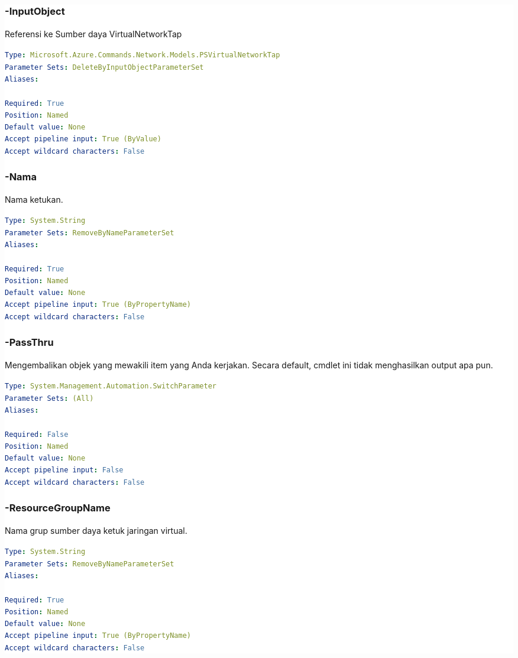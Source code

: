 ### -InputObject
Referensi ke Sumber daya VirtualNetworkTap

```yaml
Type: Microsoft.Azure.Commands.Network.Models.PSVirtualNetworkTap
Parameter Sets: DeleteByInputObjectParameterSet
Aliases:

Required: True
Position: Named
Default value: None
Accept pipeline input: True (ByValue)
Accept wildcard characters: False
```

### -Nama
Nama ketukan.

```yaml
Type: System.String
Parameter Sets: RemoveByNameParameterSet
Aliases:

Required: True
Position: Named
Default value: None
Accept pipeline input: True (ByPropertyName)
Accept wildcard characters: False
```

### -PassThru
Mengembalikan objek yang mewakili item yang Anda kerjakan.
Secara default, cmdlet ini tidak menghasilkan output apa pun.

```yaml
Type: System.Management.Automation.SwitchParameter
Parameter Sets: (All)
Aliases:

Required: False
Position: Named
Default value: None
Accept pipeline input: False
Accept wildcard characters: False
```

### -ResourceGroupName
Nama grup sumber daya ketuk jaringan virtual.

```yaml
Type: System.String
Parameter Sets: RemoveByNameParameterSet
Aliases:

Required: True
Position: Named
Default value: None
Accept pipeline input: True (ByPropertyName)
Accept wildcard characters: False
```
